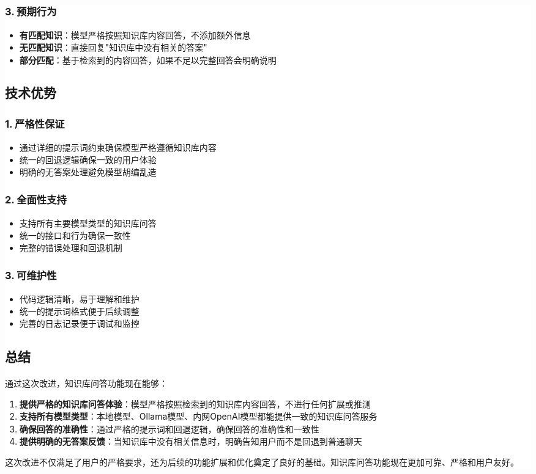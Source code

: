 ### 3. 预期行为
- **有匹配知识**：模型严格按照知识库内容回答，不添加额外信息
- **无匹配知识**：直接回复"知识库中没有相关的答案"
- **部分匹配**：基于检索到的内容回答，如果不足以完整回答会明确说明

## 技术优势

### 1. 严格性保证
- 通过详细的提示词约束确保模型严格遵循知识库内容
- 统一的回退逻辑确保一致的用户体验
- 明确的无答案处理避免模型胡编乱造

### 2. 全面性支持
- 支持所有主要模型类型的知识库问答
- 统一的接口和行为确保一致性
- 完整的错误处理和回退机制

### 3. 可维护性
- 代码逻辑清晰，易于理解和维护
- 统一的提示词格式便于后续调整
- 完善的日志记录便于调试和监控

## 总结

通过这次改进，知识库问答功能现在能够：

1. **提供严格的知识库问答体验**：模型严格按照检索到的知识库内容回答，不进行任何扩展或推测
2. **支持所有模型类型**：本地模型、Ollama模型、内网OpenAI模型都能提供一致的知识库问答服务
3. **确保回答的准确性**：通过严格的提示词和回退逻辑，确保回答的准确性和一致性
4. **提供明确的无答案反馈**：当知识库中没有相关信息时，明确告知用户而不是回退到普通聊天

这次改进不仅满足了用户的严格要求，还为后续的功能扩展和优化奠定了良好的基础。知识库问答功能现在更加可靠、严格和用户友好。
